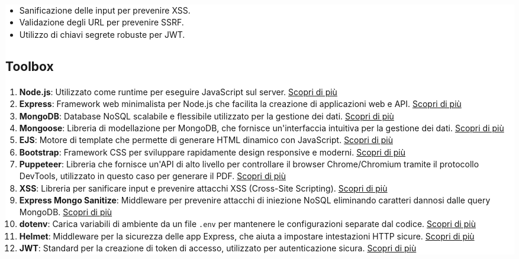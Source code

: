- Sanificazione delle input per prevenire XSS.
- Validazione degli URL per prevenire SSRF.
- Utilizzo di chiavi segrete robuste per JWT.

## Toolbox

1. **Node.js**: Utilizzato come runtime per eseguire JavaScript sul server. [Scopri di più](https://nodejs.org/)
2. **Express**: Framework web minimalista per Node.js che facilita la creazione di applicazioni web e API. [Scopri di più](https://expressjs.com/)
3. **MongoDB**: Database NoSQL scalabile e flessibile utilizzato per la gestione dei dati. [Scopri di più](https://www.mongodb.com/)
4. **Mongoose**: Libreria di modellazione per MongoDB, che fornisce un'interfaccia intuitiva per la gestione dei dati. [Scopri di più](https://mongoosejs.com/)
5. **EJS**: Motore di template che permette di generare HTML dinamico con JavaScript. [Scopri di più](https://ejs.co/)
6. **Bootstrap**: Framework CSS per sviluppare rapidamente design responsive e moderni. [Scopri di più](https://getbootstrap.com/)
7. **Puppeteer**: Libreria che fornisce un'API di alto livello per controllare il browser Chrome/Chromium tramite il protocollo DevTools, utilizzato in questo caso per generare il PDF. [Scopri di più](https://pptr.dev/)
8. **XSS**: Libreria per sanificare input e prevenire attacchi XSS (Cross-Site Scripting). [Scopri di più](https://github.com/leizongmin/js-xss)
9. **Express Mongo Sanitize**: Middleware per prevenire attacchi di iniezione NoSQL eliminando caratteri dannosi dalle query MongoDB. [Scopri di più](https://www.npmjs.com/package/express-mongo-sanitize)
10. **dotenv**: Carica variabili di ambiente da un file `.env` per mantenere le configurazioni separate dal codice. [Scopri di più](https://github.com/motdotla/dotenv)
11. **Helmet**: Middleware per la sicurezza delle app Express, che aiuta a impostare intestazioni HTTP sicure. [Scopri di più](https://helmetjs.github.io/)
12. **JWT**: Standard per la creazione di token di accesso, utilizzato per autenticazione sicura. [Scopri di più](https://jwt.io/)